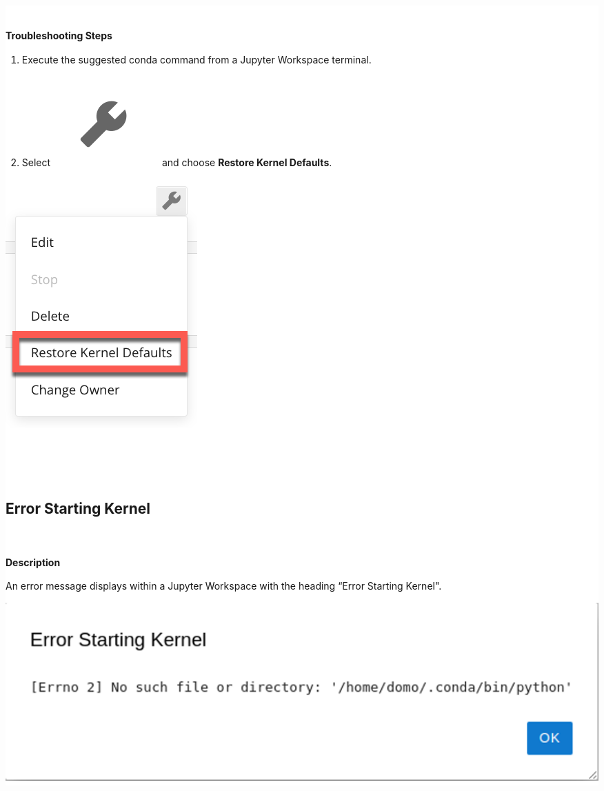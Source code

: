 
 


**Troubleshooting Steps**


1. Execute the suggested conda command from a Jupyter Workspace terminal. 


2. Select ![Screen_Shot_2022-07-18_at_12.28.23_PM.png](Screen_Shot_2022-07-18_at_12.28.23_PM.png) and choose **Restore Kernel Defaults**.


![2022-07-13_14-27-14.png](2022-07-13_14-27-14.png)


 


 


Error Starting Kernel
---------------------


 


**Description**


An error message displays within a Jupyter Workspace with the heading “Error Starting Kernel".


![mceclip4.png](mceclip4.png)